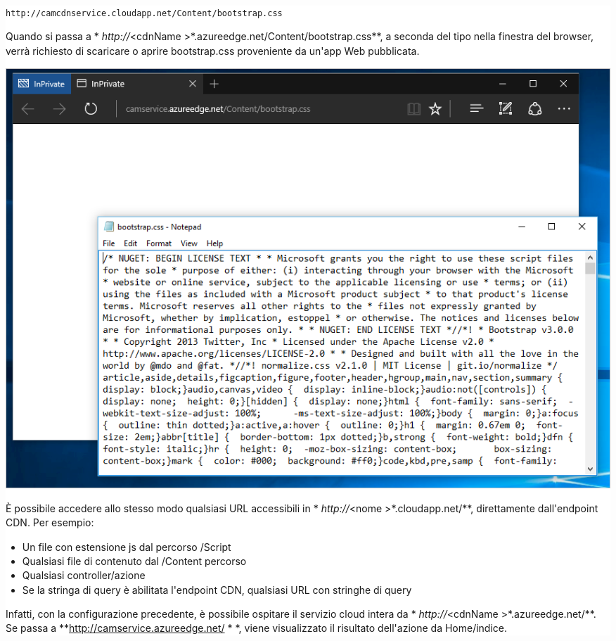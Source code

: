     http://camcdnservice.cloudapp.net/Content/bootstrap.css

Quando si passa a * *http://*&lt;cdnName >*.azureedge.net/Content/bootstrap.css**, a seconda del tipo nella finestra del browser, verrà richiesto di scaricare o aprire bootstrap.css proveniente da un'app Web pubblicata.

![](media/cdn-cloud-service-with-cdn/cdn-1-browser-access.PNG)

È possibile accedere allo stesso modo qualsiasi URL accessibili in * *http://*&lt;nome >*.cloudapp.net/**, direttamente dall'endpoint CDN. Per esempio:

-   Un file con estensione js dal percorso /Script
-   Qualsiasi file di contenuto dal /Content percorso
-   Qualsiasi controller/azione
-   Se la stringa di query è abilitata l'endpoint CDN, qualsiasi URL con stringhe di query

Infatti, con la configurazione precedente, è possibile ospitare il servizio cloud intera da * *http://*&lt;cdnName >*.azureedge.net/**. Se passa a **http://camservice.azureedge.net/ * *, viene visualizzato il risultato dell'azione da Home/indice.
